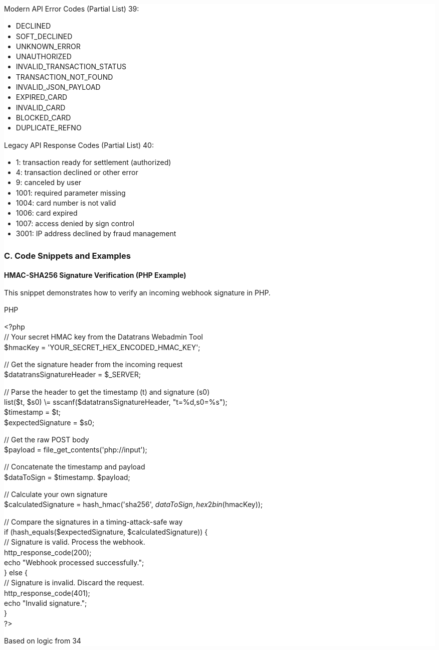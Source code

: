 Modern API Error Codes (Partial List) 39:

- DECLINED
- SOFT_DECLINED
- UNKNOWN_ERROR
- UNAUTHORIZED
- INVALID_TRANSACTION_STATUS
- TRANSACTION_NOT_FOUND
- INVALID_JSON_PAYLOAD
- EXPIRED_CARD
- INVALID_CARD
- BLOCKED_CARD
- DUPLICATE_REFNO

Legacy API Response Codes (Partial List) 40:

- 1: transaction ready for settlement (authorized)
- 4: transaction declined or other error
- 9: canceled by user
- 1001: required parameter missing
- 1004: card number is not valid
- 1006: card expired
- 1007: access denied by sign control
- 3001: IP address declined by fraud management

### **C. Code Snippets and Examples**

**HMAC-SHA256 Signature Verification (PHP Example)**

This snippet demonstrates how to verify an incoming webhook signature in PHP.

PHP

\<?php  
// Your secret HMAC key from the Datatrans Webadmin Tool  
$hmacKey \= 'YOUR_SECRET_HEX_ENCODED_HMAC_KEY';

// Get the signature header from the incoming request  
$datatransSignatureHeader \= $\_SERVER;

// Parse the header to get the timestamp (t) and signature (s0)  
list($t, $s0) \= sscanf($datatransSignatureHeader, "t=%d,s0=%s");  
$timestamp \= $t;  
$expectedSignature \= $s0;

// Get the raw POST body  
$payload \= file_get_contents('php://input');

// Concatenate the timestamp and payload  
$dataToSign \= $timestamp. $payload;

// Calculate your own signature  
$calculatedSignature \= hash\_hmac('sha256', $dataToSign, hex2bin($hmacKey));

// Compare the signatures in a timing-attack-safe way  
if (hash_equals($expectedSignature, $calculatedSignature)) {  
 // Signature is valid. Process the webhook.  
 http_response_code(200);  
 echo "Webhook processed successfully.";  
} else {  
 // Signature is invalid. Discard the request.  
 http_response_code(401);  
 echo "Invalid signature.";  
}  
?\>

Based on logic from 34

